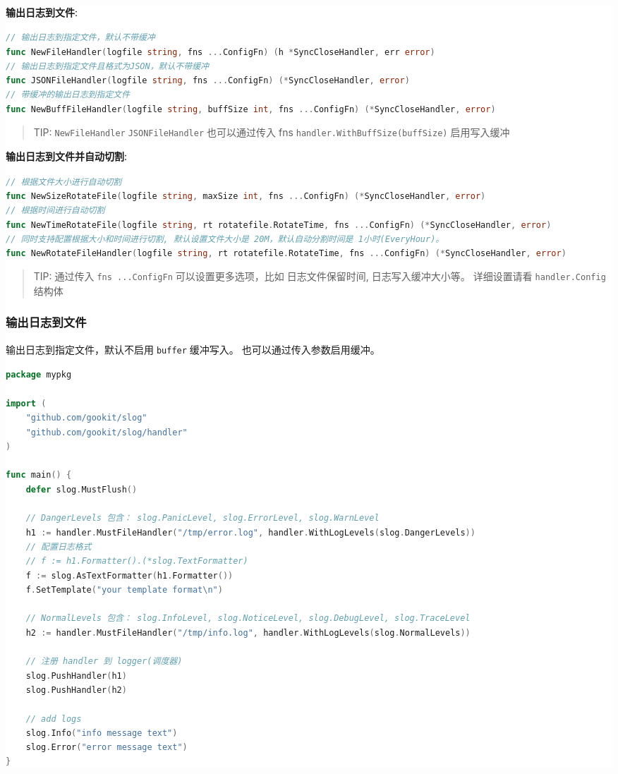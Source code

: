 **输出日志到文件**:

```go
// 输出日志到指定文件，默认不带缓冲
func NewFileHandler(logfile string, fns ...ConfigFn) (h *SyncCloseHandler, err error)
// 输出日志到指定文件且格式为JSON，默认不带缓冲
func JSONFileHandler(logfile string, fns ...ConfigFn) (*SyncCloseHandler, error)
// 带缓冲的输出日志到指定文件
func NewBuffFileHandler(logfile string, buffSize int, fns ...ConfigFn) (*SyncCloseHandler, error)
```

> TIP: `NewFileHandler` `JSONFileHandler` 也可以通过传入 fns `handler.WithBuffSize(buffSize)` 启用写入缓冲

**输出日志到文件并自动切割**:

```go
// 根据文件大小进行自动切割
func NewSizeRotateFile(logfile string, maxSize int, fns ...ConfigFn) (*SyncCloseHandler, error)
// 根据时间进行自动切割
func NewTimeRotateFile(logfile string, rt rotatefile.RotateTime, fns ...ConfigFn) (*SyncCloseHandler, error)
// 同时支持配置根据大小和时间进行切割, 默认设置文件大小是 20M，默认自动分割时间是 1小时(EveryHour)。
func NewRotateFileHandler(logfile string, rt rotatefile.RotateTime, fns ...ConfigFn) (*SyncCloseHandler, error)
```

> TIP: 通过传入 `fns ...ConfigFn` 可以设置更多选项，比如 日志文件保留时间, 日志写入缓冲大小等。 详细设置请看 `handler.Config` 结构体

### 输出日志到文件

输出日志到指定文件，默认不启用 `buffer` 缓冲写入。 也可以通过传入参数启用缓冲。

```go
package mypkg

import (
	"github.com/gookit/slog"
	"github.com/gookit/slog/handler"
)

func main() {
	defer slog.MustFlush()

	// DangerLevels 包含： slog.PanicLevel, slog.ErrorLevel, slog.WarnLevel
	h1 := handler.MustFileHandler("/tmp/error.log", handler.WithLogLevels(slog.DangerLevels))
	// 配置日志格式
	// f := h1.Formatter().(*slog.TextFormatter)
	f := slog.AsTextFormatter(h1.Formatter())
	f.SetTemplate("your template format\n")

	// NormalLevels 包含： slog.InfoLevel, slog.NoticeLevel, slog.DebugLevel, slog.TraceLevel
	h2 := handler.MustFileHandler("/tmp/info.log", handler.WithLogLevels(slog.NormalLevels))

	// 注册 handler 到 logger(调度器)
	slog.PushHandler(h1)
	slog.PushHandler(h2)

	// add logs
	slog.Info("info message text")
	slog.Error("error message text")
}
```
